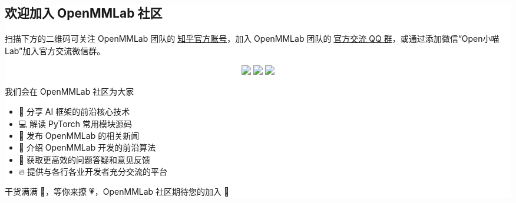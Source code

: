 ## 欢迎加入 OpenMMLab 社区

扫描下方的二维码可关注 OpenMMLab 团队的 [知乎官方账号](https://www.zhihu.com/people/openmmlab)，加入 OpenMMLab 团队的 [官方交流 QQ 群](https://jq.qq.com/?_wv=1027&k=K0QI8ByU)，或通过添加微信“Open小喵Lab”加入官方交流微信群。

<div align="center">
<img src="https://user-images.githubusercontent.com/58739961/187154320-f3312cdf-31f2-4316-9dbb-8d7b0e1b7e08.jpg" height="400" />  <img src="https://user-images.githubusercontent.com/25839884/203904835-62392033-02d4-4c73-a68c-c9e4c1e2b07f.jpg" height="400" />  <img src="https://user-images.githubusercontent.com/58739961/187151778-d17c1368-125f-4fde-adbe-38cc6eb3be98.jpg" height="400" />
</div>

我们会在 OpenMMLab 社区为大家

- 📢 分享 AI 框架的前沿核心技术
- 💻 解读 PyTorch 常用模块源码
- 📰 发布 OpenMMLab 的相关新闻
- 🚀 介绍 OpenMMLab 开发的前沿算法
- 🏃 获取更高效的问题答疑和意见反馈
- 🔥 提供与各行各业开发者充分交流的平台

干货满满 📘，等你来撩 💗，OpenMMLab 社区期待您的加入 👬
